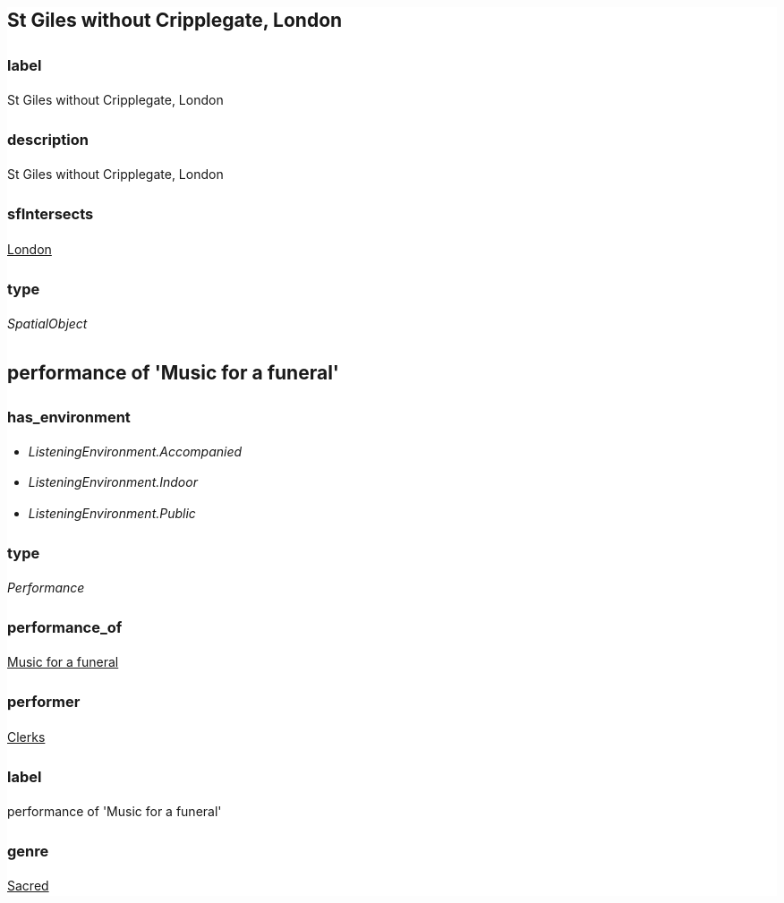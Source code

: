 ## St Giles without Cripplegate, London

### label


St Giles without Cripplegate, London

### description


St Giles without Cripplegate, London

### sfIntersects


[London](#London)

### type


*SpatialObject*

## performance of 'Music for a funeral'

### has_environment

 - *ListeningEnvironment.Accompanied*

 - *ListeningEnvironment.Indoor*

 - *ListeningEnvironment.Public*

### type


*Performance*

### performance_of


[Music for a funeral](#Music-for-a-funeral)

### performer


[Clerks](#Clerks)

### label


performance of 'Music for a funeral'

### genre


[Sacred](#Sacred)
